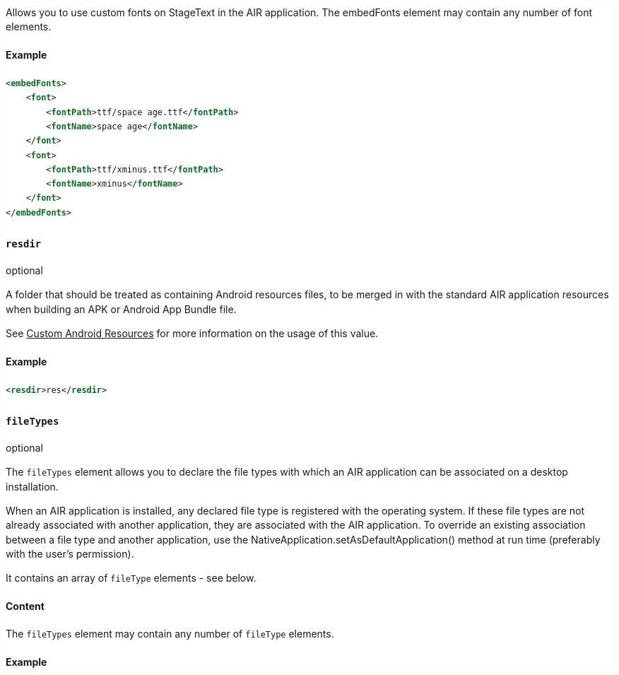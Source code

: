 Allows you to use custom fonts on StageText in the AIR application. The embedFonts element may contain any number of font elements.

#### Example

```xml
<embedFonts>
	<font>
		<fontPath>ttf/space age.ttf</fontPath>
		<fontName>space age</fontName>
	</font>
	<font>
		<fontPath>ttf/xminus.ttf</fontPath>
		<fontName>xminus</fontName>
	</font>
</embedFonts>
```


### `resdir`

<span class="badge badge--success">optional</span>

A folder that should be treated as containing Android resources files, to be merged in with the standard AIR application resources when building an APK or Android App Bundle file.

See [Custom Android Resources](/docs/tutorials/platform/android/custom-resources.md) for more information on the usage of this value.

#### Example

```xml
<resdir>res</resdir>
```


### `fileTypes`

<span class="badge badge--success">optional</span>

The `fileTypes` element allows you to declare the file types with which an AIR application can be associated on a desktop installation. 

When an AIR application is installed, any declared file type is registered with the operating system. If these file types are not already associated with another application, they are associated with the AIR application. To override an existing association between a file type and another application, use the NativeApplication.setAsDefaultApplication() method at run time (preferably with the user’s permission).

It contains an array of `fileType` elements - see below.

#### Content

The `fileTypes` element may contain any number of `fileType` elements.

#### Example
